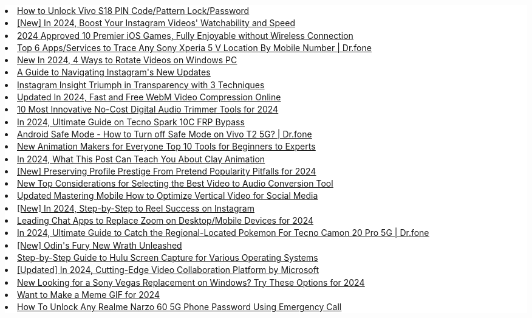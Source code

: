 <li><a href="https://unlock-android.techidaily.com/how-to-unlock-vivo-s18-pin-codepattern-lockpassword-by-drfone-android/"><u>How to Unlock Vivo S18 PIN Code/Pattern Lock/Password</u></a></li>
<li><a href="https://instagram-videos.techidaily.com/new-in-2024-boost-your-instagram-videos-watchability-and-speed/"><u>[New] In 2024, Boost Your Instagram Videos' Watchability and Speed</u></a></li>
<li><a href="https://visual-screen-recording.techidaily.com/2024-approved-10-premier-ios-games-fully-enjoyable-without-wireless-connection/"><u>2024 Approved  10 Premier iOS Games, Fully Enjoyable without Wireless Connection</u></a></li>
<li><a href="https://android-location-track.techidaily.com/top-6-appsservices-to-trace-any-sony-xperia-5-v-location-by-mobile-number-drfone-by-drfone-virtual-android/"><u>Top 6 Apps/Services to Trace Any Sony Xperia 5 V Location By Mobile Number | Dr.fone</u></a></li>
<li><a href="https://ai-video-editing.techidaily.com/new-in-2024-4-ways-to-rotate-videos-on-windows-pc/"><u>New In 2024, 4 Ways to Rotate Videos on Windows PC</u></a></li>
<li><a href="https://instagram-video-recordings.techidaily.com/a-guide-to-navigating-instagrams-new-updates/"><u>A Guide to Navigating Instagram's New Updates</u></a></li>
<li><a href="https://instagram-videos.techidaily.com/instagram-insight-triumph-in-transparency-with-3-techniques/"><u>Instagram Insight  Triumph in Transparency with 3 Techniques</u></a></li>
<li><a href="https://video-creation-software.techidaily.com/updated-in-2024-fast-and-free-webm-video-compression-online/"><u>Updated In 2024, Fast and Free WebM Video Compression Online</u></a></li>
<li><a href="https://audio-editing.techidaily.com/10-most-innovative-no-cost-digital-audio-trimmer-tools-for-2024/"><u>10 Most Innovative No-Cost Digital Audio Trimmer Tools for 2024</u></a></li>
<li><a href="https://bypass-frp.techidaily.com/in-2024-ultimate-guide-on-tecno-spark-10c-frp-bypass-by-drfone-android/"><u>In 2024, Ultimate Guide on Tecno Spark 10C FRP Bypass</u></a></li>
<li><a href="https://howto.techidaily.com/android-safe-mode-how-to-turn-off-safe-mode-on-vivo-t2-5g-drfone-by-drfone-fix-android-problems-fix-android-problems/"><u>Android Safe Mode - How to Turn off Safe Mode on Vivo T2 5G? | Dr.fone</u></a></li>
<li><a href="https://ai-vdieo-software.techidaily.com/new-animation-makers-for-everyone-top-10-tools-for-beginners-to-experts/"><u>New Animation Makers for Everyone Top 10 Tools for Beginners to Experts</u></a></li>
<li><a href="https://animation-videos.techidaily.com/in-2024-what-this-post-can-teach-you-about-clay-animation/"><u>In 2024, What This Post Can Teach You About Clay Animation</u></a></li>
<li><a href="https://instagram-video-recordings.techidaily.com/new-preserving-profile-prestige-from-pretend-popularity-pitfalls-for-2024/"><u>[New] Preserving Profile Prestige From Pretend Popularity Pitfalls for 2024</u></a></li>
<li><a href="https://ai-video-tools.techidaily.com/new-top-considerations-for-selecting-the-best-video-to-audio-conversion-tool/"><u>New Top Considerations for Selecting the Best Video to Audio Conversion Tool</u></a></li>
<li><a href="https://smart-video-creator.techidaily.com/updated-mastering-mobile-how-to-optimize-vertical-video-for-social-media/"><u>Updated Mastering Mobile How to Optimize Vertical Video for Social Media</u></a></li>
<li><a href="https://instagram-video-files.techidaily.com/new-in-2024-step-by-step-to-reel-success-on-instagram/"><u>[New] In 2024, Step-by-Step to Reel Success on Instagram</u></a></li>
<li><a href="https://video-capture.techidaily.com/leading-chat-apps-to-replace-zoom-on-desktopmobile-devices-for-2024/"><u>Leading Chat Apps to Replace Zoom on Desktop/Mobile Devices for 2024</u></a></li>
<li><a href="https://android-pokemon-go.techidaily.com/in-2024-ultimate-guide-to-catch-the-regional-located-pokemon-for-tecno-camon-20-pro-5g-drfone-by-drfone-virtual-android/"><u>In 2024, Ultimate Guide to Catch the Regional-Located Pokemon For Tecno Camon 20 Pro 5G | Dr.fone</u></a></li>
<li><a href="https://screen-sharing-recording.techidaily.com/new-odins-fury-new-wrath-unleashed/"><u>[New] Odin's Fury  New Wrath Unleashed</u></a></li>
<li><a href="https://on-screen-recording.techidaily.com/step-by-step-guide-to-hulu-screen-capture-for-various-operating-systems/"><u>Step-by-Step Guide to Hulu Screen Capture for Various Operating Systems</u></a></li>
<li><a href="https://video-capture.techidaily.com/updated-in-2024-cutting-edge-video-collaboration-platform-by-microsoft/"><u>[Updated] In 2024, Cutting-Edge Video Collaboration Platform by Microsoft</u></a></li>
<li><a href="https://ai-video-tools.techidaily.com/new-looking-for-a-sony-vegas-replacement-on-windows-try-these-options-for-2024/"><u>New Looking for a Sony Vegas Replacement on Windows? Try These Options for 2024</u></a></li>
<li><a href="https://animation-videos.techidaily.com/want-to-make-a-meme-gif-for-2024/"><u>Want to Make a Meme GIF for 2024</u></a></li>
<li><a href="https://easy-unlock-android.techidaily.com/how-to-unlock-any-realme-narzo-60-5g-phone-password-using-emergency-call-by-drfone-android/"><u>How To Unlock Any Realme Narzo 60 5G Phone Password Using Emergency Call</u></a></li>